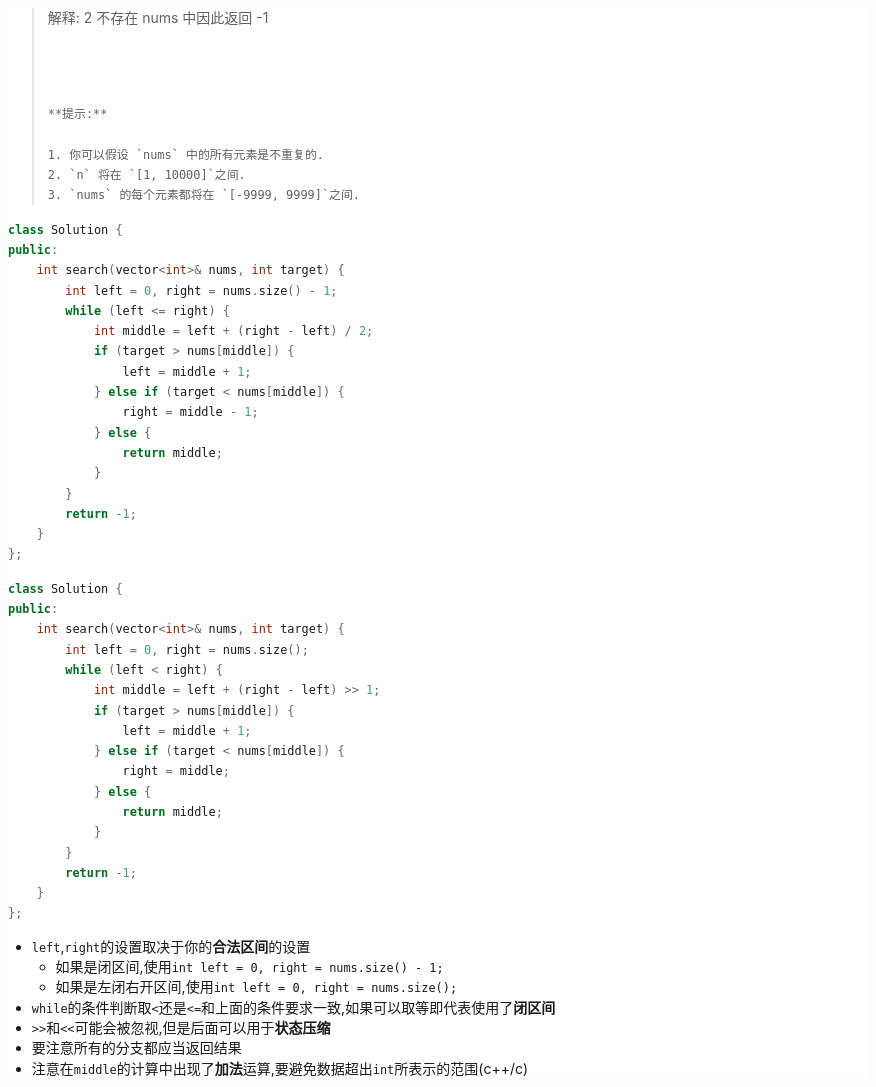 > 解释: 2 不存在 nums 中因此返回 -1
> ```
>
> 
>
> **提示:**
>
> 1. 你可以假设 `nums` 中的所有元素是不重复的.
> 2. `n` 将在 `[1, 10000]`之间.
> 3. `nums` 的每个元素都将在 `[-9999, 9999]`之间.

```c++
class Solution {
public:
    int search(vector<int>& nums, int target) {
        int left = 0, right = nums.size() - 1;
        while (left <= right) {
            int middle = left + (right - left) / 2;
            if (target > nums[middle]) {
                left = middle + 1;
            } else if (target < nums[middle]) {
                right = middle - 1;
            } else {
                return middle;
            }
        }
        return -1;
    }
};
```

```c++
class Solution {
public:
    int search(vector<int>& nums, int target) {
        int left = 0, right = nums.size();
        while (left < right) {
            int middle = left + (right - left) >> 1;
            if (target > nums[middle]) {
                left = middle + 1;
            } else if (target < nums[middle]) {
                right = middle;
            } else {
                return middle;
            }
        }
        return -1;
    }
};
```

- `left`,`right`的设置取决于你的**合法区间**的设置
  - 如果是闭区间,使用`int left = 0, right = nums.size() - 1;`
  - 如果是左闭右开区间,使用`int left = 0, right = nums.size();`
- `while`的条件判断取`<`还是`<=`和上面的条件要求一致,如果可以取等即代表使用了**闭区间**
- `>>`和`<<`可能会被忽视,但是后面可以用于**状态压缩**
- 要注意所有的分支都应当返回结果
- 注意在`middle`的计算中出现了**加法**运算,要避免数据超出`int`所表示的范围(c++/c)
